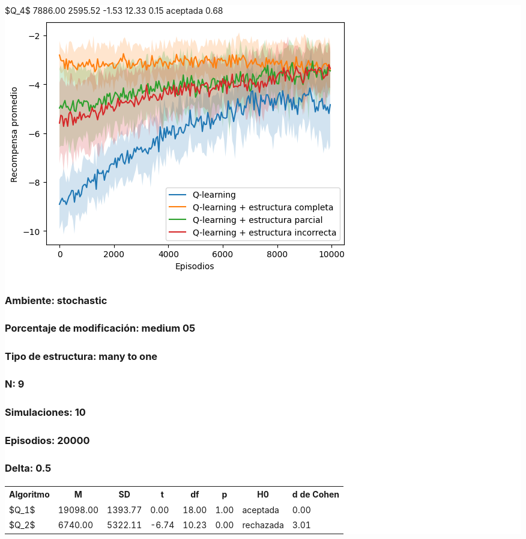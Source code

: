   <tr>
    <td>$Q_4$</td>
    <td>7886.00</td>
    <td>2595.52</td>
    <td>-1.53</td>
    <td>12.33</td>
    <td>0.15</td>
    <td>aceptada</td>
    <td>0.68</td>
  </tr>
</table><img src="results_thesis/light_switches/discrete/experiment_pmod/thesis_plots/stochastic_medium_05_many_to_one_N_7_experiments_10_episodes_10000_eps_35000.png" title="stochastic_medium_05_many_to_one_N_7_experiments_10_episodes_10000_eps_35000"><h3>Ambiente: stochastic</h3><h3>Porcentaje de modificación: medium 05</h3><h3>Tipo de estructura: many to one </h3><h3>N: 9 </h3><h3>Simulaciones: 10 </h3><h3>Episodios: 20000 </h3><h3>Delta: 0.5 </h3><table>
  <tr>
    <th>Algoritmo</th>
    <th>M</th>
    <th>SD</th>
    <th>t</th>
    <th>df</th>
    <th>p</th>
    <th>H0</th>
    <th>d de Cohen</th>
  </tr>
  <tr>
    <td>$Q_1$</td>
    <td>19098.00</td>
    <td>1393.77</td>
    <td>0.00</td>
    <td>18.00</td>
    <td>1.00</td>
    <td>aceptada</td>
    <td>0.00</td>
  </tr>
  <tr>
    <td>$Q_2$</td>
    <td>6740.00</td>
    <td>5322.11</td>
    <td>-6.74</td>
    <td>10.23</td>
    <td>0.00</td>
    <td>rechazada</td>
    <td>3.01</td>
  </tr>